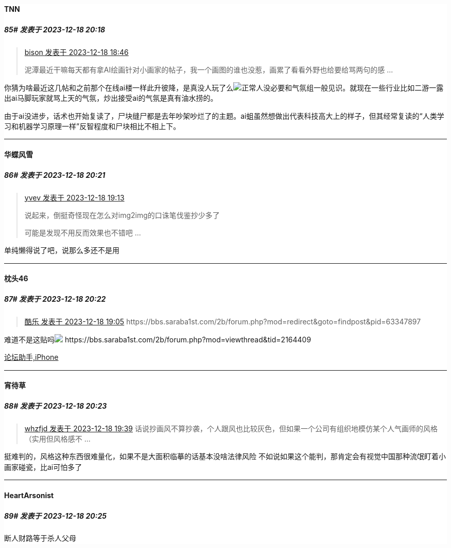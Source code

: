 ####  TNN  
##### 85#       发表于 2023-12-18 20:18

<blockquote><a href="httphttps://bbs.saraba1st.com/2b/forum.php?mod=redirect&amp;goto=findpost&amp;pid=63367495&amp;ptid=2164577" target="_blank">bison 发表于 2023-12-18 18:46</a>

泥潭最近干嘛每天都有拿AI绘画针对小画家的帖子，我一个画图的谁也没惹，画累了看看外野也给要给骂两句的感 ...</blockquote>
你猜为啥最近这几帖和之前那个在线ai楼一样此升彼降，是真没人玩了么<img src="https://static.saraba1st.com/image/smiley/face2017/036.png" referrerpolicy="no-referrer">正常人没必要和气氛组一般见识。就现在一些行业比如二游一露出ai马脚玩家就骂上天的气氛，炒出接受ai的气氛是真有油水捞的。

由于ai没进步，话术也开始复读了，尸块缝尸都是去年吵架吵烂了的主题。ai蛆虽然想做出代表科技高大上的样子，但其经常复读的“人类学习和机器学习原理一样”反智程度和尸块相比不相上下。

*****

####  华蝶风雪  
##### 86#       发表于 2023-12-18 20:21

<blockquote><a href="httphttps://bbs.saraba1st.com/2b/forum.php?mod=redirect&amp;goto=findpost&amp;pid=63367763&amp;ptid=2164577" target="_blank">yvev 发表于 2023-12-18 19:13</a>

说起来，倒挺奇怪现在怎么对img2img的口诛笔伐鉴抄少多了

可能是发现不用反而效果也不错吧 ...</blockquote>
单纯懒得说了吧，说那么多还不是用

*****

####  枕头46  
##### 87#       发表于 2023-12-18 20:22

<blockquote><a href="httphttps://bbs.saraba1st.com/2b/forum.php?mod=redirect&amp;goto=findpost&amp;pid=63367680&amp;ptid=2164577" target="_blank">酷乐 发表于 2023-12-18 19:05</a>
https://bbs.saraba1st.com/2b/forum.php?mod=redirect&amp;goto=findpost&amp;pid=63347897</blockquote>
难道不是这贴吗<img src="https://static.saraba1st.com/image/smiley/face2017/067.png" referrerpolicy="no-referrer"> https://bbs.saraba1st.com/2b/forum.php?mod=viewthread&amp;tid=2164409

[论坛助手,iPhone](https://bbs.saraba1st.com/2b/forum.php?mod=viewthread&amp;tid=2029836)

*****

####  宵待草  
##### 88#       发表于 2023-12-18 20:23

<blockquote><a href="httphttps://bbs.saraba1st.com/2b/forum.php?mod=redirect&amp;goto=findpost&amp;pid=63368005&amp;ptid=2164577" target="_blank">whzfjd 发表于 2023-12-18 19:39</a>
话说抄画风不算抄袭，个人跟风也比较灰色，但如果一个公司有组织地模仿某个人气画师的风格（实用但风格感不 ...</blockquote>
挺难判的，风格这种东西很难量化，如果不是大面积临摹的话基本没啥法律风险
不如说如果这个能判，那肯定会有视觉中国那种流氓盯着小画家碰瓷，比ai可怕多了


*****

####  HeartArsonist  
##### 89#       发表于 2023-12-18 20:25

断人财路等于杀人父母
